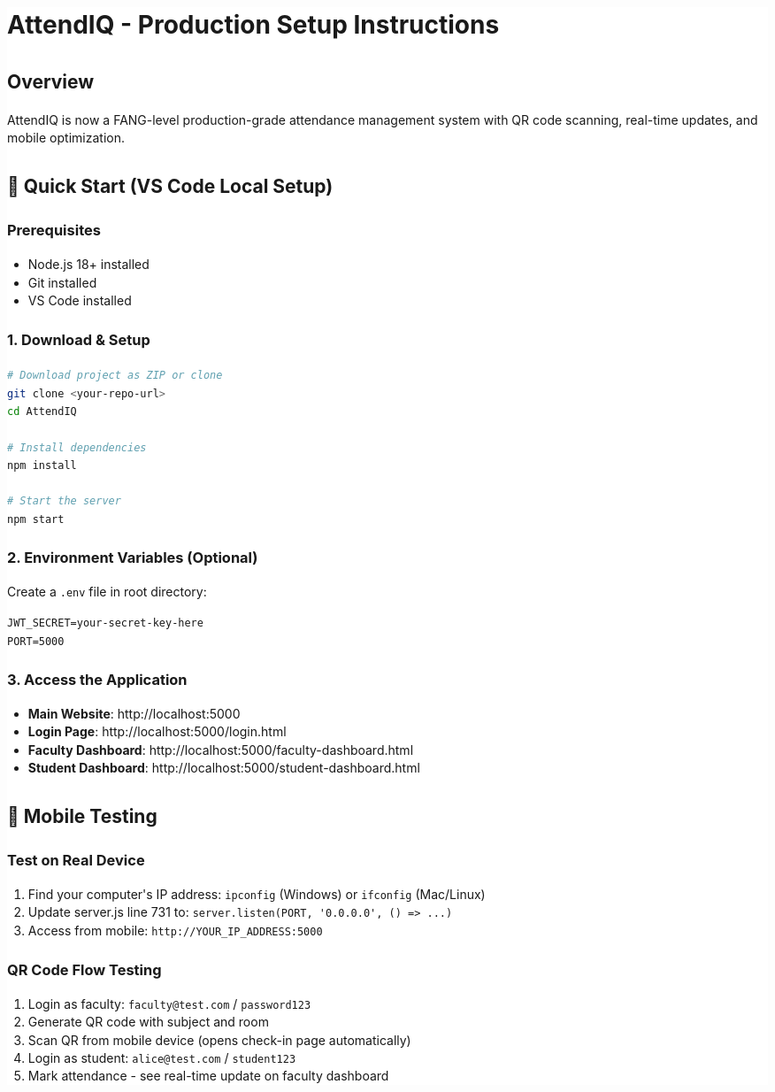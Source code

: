 # AttendIQ - Production Setup Instructions

## Overview
AttendIQ is now a FANG-level production-grade attendance management system with QR code scanning, real-time updates, and mobile optimization.

## 🚀 Quick Start (VS Code Local Setup)

### Prerequisites
- Node.js 18+ installed
- Git installed
- VS Code installed

### 1. Download & Setup
```bash
# Download project as ZIP or clone
git clone <your-repo-url>
cd AttendIQ

# Install dependencies
npm install

# Start the server
npm start
```

### 2. Environment Variables (Optional)
Create a `.env` file in root directory:
```env
JWT_SECRET=your-secret-key-here
PORT=5000
```

### 3. Access the Application
- **Main Website**: http://localhost:5000
- **Login Page**: http://localhost:5000/login.html
- **Faculty Dashboard**: http://localhost:5000/faculty-dashboard.html
- **Student Dashboard**: http://localhost:5000/student-dashboard.html

## 📱 Mobile Testing

### Test on Real Device
1. Find your computer's IP address: `ipconfig` (Windows) or `ifconfig` (Mac/Linux)
2. Update server.js line 731 to: `server.listen(PORT, '0.0.0.0', () => ...)`
3. Access from mobile: `http://YOUR_IP_ADDRESS:5000`

### QR Code Flow Testing
1. Login as faculty: `faculty@test.com` / `password123`
2. Generate QR code with subject and room
3. Scan QR from mobile device (opens check-in page automatically)
4. Login as student: `alice@test.com` / `student123`
5. Mark attendance - see real-time update on faculty dashboard
